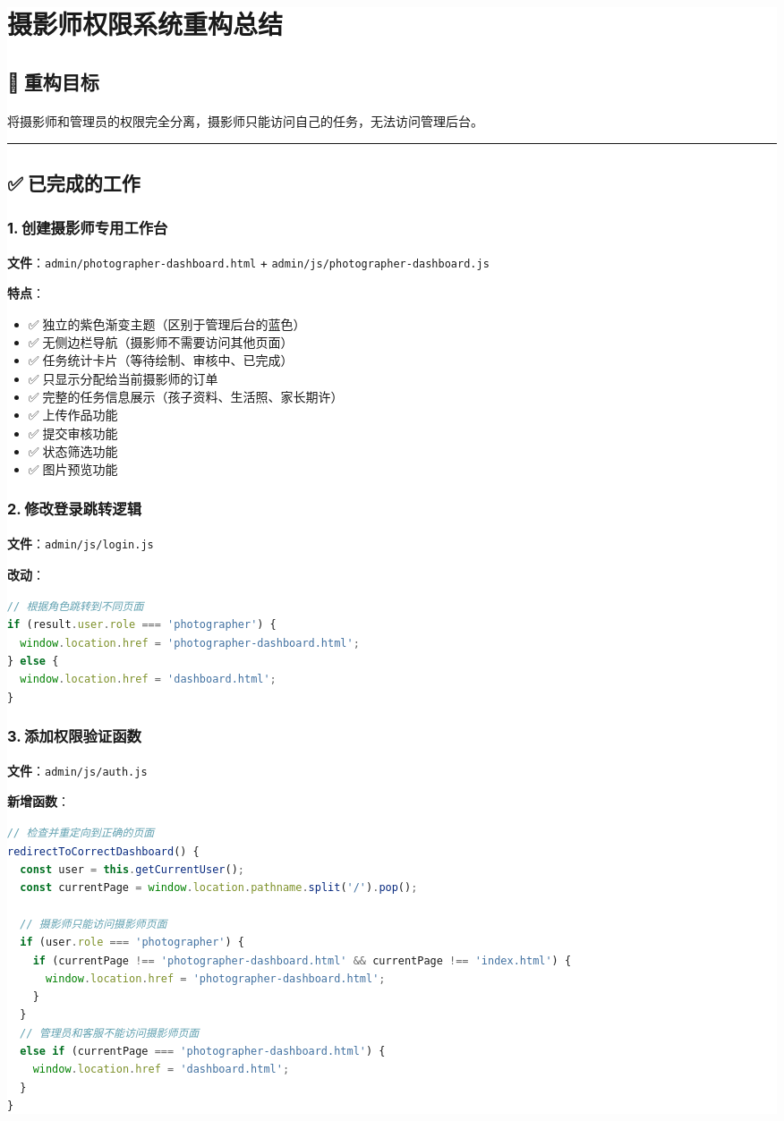 # 摄影师权限系统重构总结

## 🎯 重构目标
将摄影师和管理员的权限完全分离，摄影师只能访问自己的任务，无法访问管理后台。

---

## ✅ 已完成的工作

### 1. 创建摄影师专用工作台
**文件**：`admin/photographer-dashboard.html` + `admin/js/photographer-dashboard.js`

**特点**：
- ✅ 独立的紫色渐变主题（区别于管理后台的蓝色）
- ✅ 无侧边栏导航（摄影师不需要访问其他页面）
- ✅ 任务统计卡片（等待绘制、审核中、已完成）
- ✅ 只显示分配给当前摄影师的订单
- ✅ 完整的任务信息展示（孩子资料、生活照、家长期许）
- ✅ 上传作品功能
- ✅ 提交审核功能
- ✅ 状态筛选功能
- ✅ 图片预览功能

### 2. 修改登录跳转逻辑
**文件**：`admin/js/login.js`

**改动**：
```javascript
// 根据角色跳转到不同页面
if (result.user.role === 'photographer') {
  window.location.href = 'photographer-dashboard.html';
} else {
  window.location.href = 'dashboard.html';
}
```

### 3. 添加权限验证函数
**文件**：`admin/js/auth.js`

**新增函数**：
```javascript
// 检查并重定向到正确的页面
redirectToCorrectDashboard() {
  const user = this.getCurrentUser();
  const currentPage = window.location.pathname.split('/').pop();
  
  // 摄影师只能访问摄影师页面
  if (user.role === 'photographer') {
    if (currentPage !== 'photographer-dashboard.html' && currentPage !== 'index.html') {
      window.location.href = 'photographer-dashboard.html';
    }
  } 
  // 管理员和客服不能访问摄影师页面
  else if (currentPage === 'photographer-dashboard.html') {
    window.location.href = 'dashboard.html';
  }
}
```
